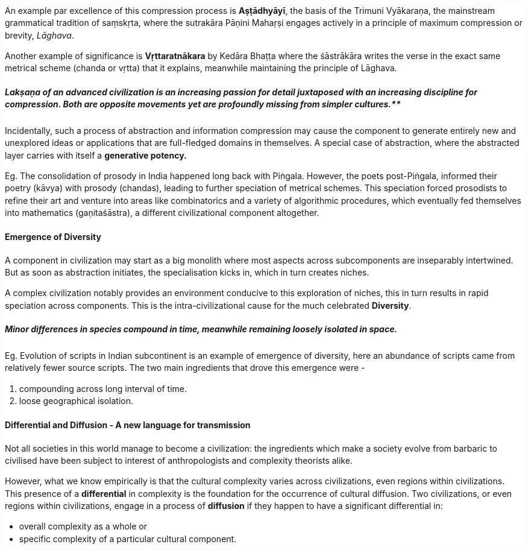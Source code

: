 An example par excellence of this compression process is **Aṣṭādhyāyī**, the basis of the Trimuni Vyākaraṇa, the mainstream grammatical tradition of saṃskṛta, where the sutrakāra Pāṇini Mahaṛṣi engages actively in a principle of maximum compression or brevity, *Lāghava*.

Another example of significance is **Vṛttaratnākara** by Kedāra Bhaṭṭa where the śāstrākāra writes the verse in the exact same metrical scheme (chanda or vṛtta) that it explains, meanwhile maintaining the principle of Lāghava.

##### Lakṣaṇa of an advanced civilization is an increasing passion for detail juxtaposed with an increasing discipline for compression. Both are opposite movements yet are profoundly missing from simpler cultures.**

Incidentally, such a process of abstraction and information compression may cause the component to generate entirely new and unexplored ideas or applications that are full-fledged domains in themselves. A special case of abstraction, where the abstracted layer carries with itself a **generative potency.**

Eg. The consolidation of prosody in India happened long back with Piṅgala. However, the poets post-Piṅgala, informed their poetry (kāvya) with prosody (chandas), leading to further speciation of metrical schemes. This speciation forced prosodists to refine their art and venture into areas like combinatorics and a variety of algorithmic procedures, which eventually fed themselves into mathematics (gaṇitaśāstra), a different civilizational component altogether. 

#### Emergence of Diversity

A component in civilization may start as a big monolith where most aspects across subcomponents  are inseparably intertwined. But as soon as abstraction initiates, the specialisation kicks in, which in turn creates niches.

A complex civilization notably provides an environment conducive to this exploration of niches, this in turn results in rapid speciation across components. This is the intra-civilizational cause for the much celebrated **Diversity**.

##### Minor differences in species compound in time, meanwhile remaining loosely isolated in space.

Eg. Evolution of scripts in Indian subcontinent is an example of emergence of diversity, here an abundance of scripts came from relatively fewer source scripts. The two main ingredients that drove this emergence were -

1. compounding across long interval of time.
2. loose geographical isolation.

#### Differential and Diffusion - A new language for transmission

Not all societies in this world manage to become a civilization: the ingredients which make a society evolve from barbaric to civilised have been subject to interest of anthropologists and complexity theorists alike.

However, what we know empirically is that the cultural complexity varies across civilizations, even regions within civilizations. This presence of a **differential** in complexity is the foundation for the occurrence of cultural diffusion.
Two civilizations, or even regions within civilizations, engage in a process of **diffusion** if they happen to have a significant differential in:
- overall complexity as a whole or
- specific complexity of a particular cultural component.
